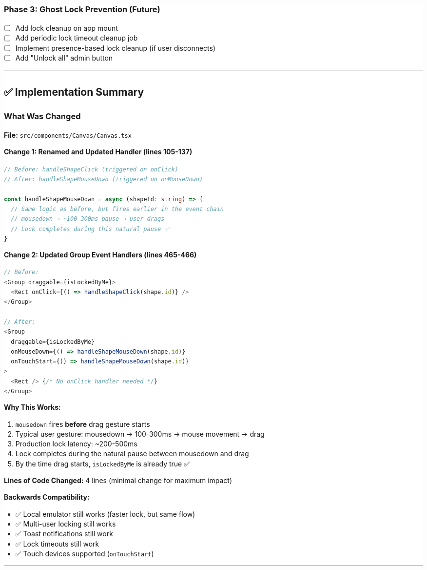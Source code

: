 ### Phase 3: Ghost Lock Prevention (Future)
- [ ] Add lock cleanup on app mount
- [ ] Add periodic lock timeout cleanup job
- [ ] Implement presence-based lock cleanup (if user disconnects)
- [ ] Add "Unlock all" admin button

---

## ✅ Implementation Summary

### What Was Changed

**File:** `src/components/Canvas/Canvas.tsx`

**Change 1: Renamed and Updated Handler (lines 105-137)**
```typescript
// Before: handleShapeClick (triggered on onClick)
// After: handleShapeMouseDown (triggered on onMouseDown)

const handleShapeMouseDown = async (shapeId: string) => {
  // Same logic as before, but fires earlier in the event chain
  // mousedown → ~100-300ms pause → user drags
  // Lock completes during this natural pause ✅
}
```

**Change 2: Updated Group Event Handlers (lines 465-466)**
```typescript
// Before:
<Group draggable={isLockedByMe}>
  <Rect onClick={() => handleShapeClick(shape.id)} />
</Group>

// After:
<Group 
  draggable={isLockedByMe}
  onMouseDown={() => handleShapeMouseDown(shape.id)}
  onTouchStart={() => handleShapeMouseDown(shape.id)}
>
  <Rect /> {/* No onClick handler needed */}
</Group>
```

**Why This Works:**
1. `mousedown` fires **before** drag gesture starts
2. Typical user gesture: mousedown → 100-300ms → mouse movement → drag
3. Production lock latency: ~200-500ms
4. Lock completes during the natural pause between mousedown and drag
5. By the time drag starts, `isLockedByMe` is already true ✅

**Lines of Code Changed:** 4 lines (minimal change for maximum impact)

**Backwards Compatibility:**
- ✅ Local emulator still works (faster lock, but same flow)
- ✅ Multi-user locking still works
- ✅ Toast notifications still work
- ✅ Lock timeouts still work
- ✅ Touch devices supported (`onTouchStart`)

---